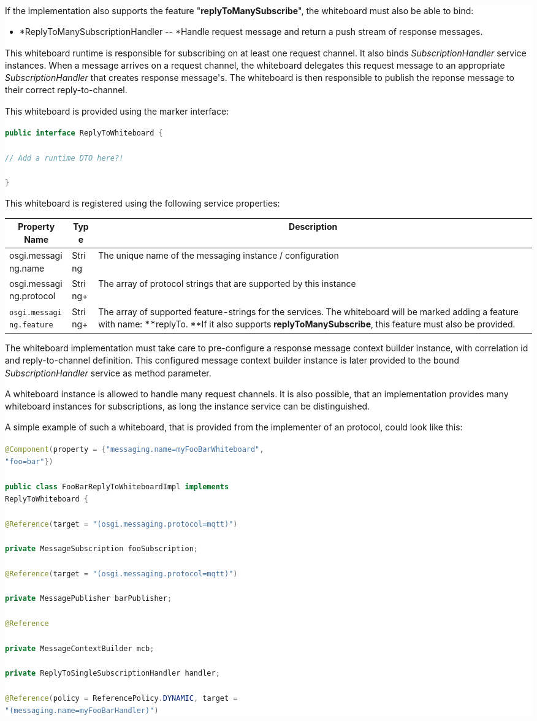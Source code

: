 If the implementation also supports the feature
"**replyToManySubscribe**", the whiteboard must also be able to bind:

-   *ReplyToManySubscriptionHandler -- *Handle request message and
    return a push stream of response messages.

This whiteboard runtime is responsible for subscribing on at least one
request channel. It also binds *SubscriptionHandler* service instances.
When a message arrives on a request channel, the whiteboard delegates
this request message to an appropriate *SubscriptionHandler* that
creates response message\'s. The whiteboard is then responsible to
publish the reponse message to their correct reply-to-channel.

This whiteboard is provided using the marker interface:

```java
public interface ReplyToWhiteboard {

// Add a runtime DTO here?!

}
```

This whiteboard is registered using the following service properties:

 | Property Name            |          Type    |  Description |
 | --- | --- | --- |
 | osgi.messaging.name        |        String  |  The unique name of the messaging instance / configuration |
 | osgi.messaging.protocol    |        String+  | The array of protocol strings that are supported by this instance |
 | `osgi.messaging.feature` |  String+  | The array of supported feature-strings for the services. The whiteboard will be marked adding a feature with name: **replyTo. **If it also supports **replyToManySubscribe**, this feature must also be provided. |

The whiteboard implementation must take care to pre-configure a response
message context builder instance, with correlation id and
reply-to-channel definition. This configured message context builder
instance is later provided to the bound *SubscriptionHandler* service as
method parameter.

A whiteboard instance is allowed to handle many request channels. It is
also possible, that an implementation provides many whiteboard instances
for subscriptions, as long the instance service can be distinguished.

A simple example of such a whiteboard, that is provided from the
implementer of an protocol, could look like this:

```java
@Component(property = {"messaging.name=myFooBarWhiteboard",
"foo=bar"})

public class FooBarReplyToWhiteboardImpl implements
ReplyToWhiteboard {

@Reference(target = "(osgi.messaging.protocol=mqtt)")

private MessageSubscription fooSubscription;

@Reference(target = "(osgi.messaging.protocol=mqtt)")

private MessagePublisher barPublisher;

@Reference

private MessageContextBuilder mcb;

private ReplyToSingleSubscriptionHandler handler;

@Reference(policy = ReferencePolicy.DYNAMIC, target =
"(messaging.name=myFooBarHandler)")
```